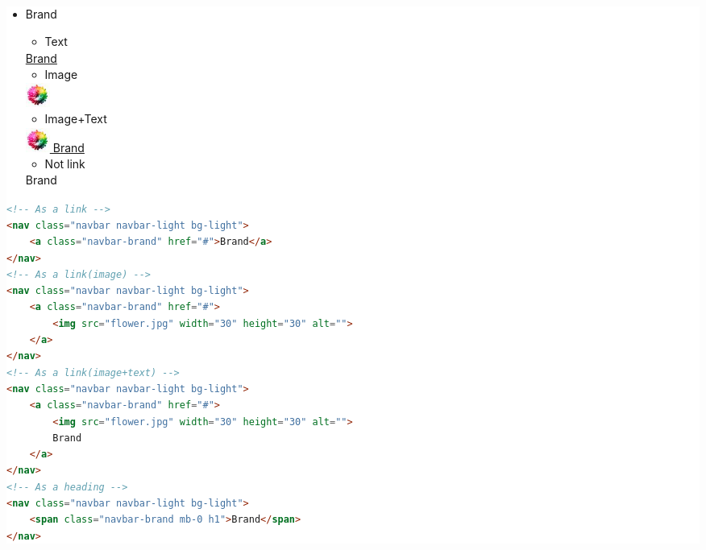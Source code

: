 * Brand  
	* Text
	<nav class="navbar navbar-light bg-light">
		<a class="navbar-brand" href="#">Brand</a>
	</nav>

	* Image
	<nav class="navbar navbar-light bg-light">
		<a class="navbar-brand" href="#">
			<img src="flower.jpg" width="30" height="30" alt="">
		</a>
	</nav>

	* Image+Text
	<nav class="navbar navbar-light bg-light">
		<a class="navbar-brand" href="#">
			<img src="flower.jpg" width="30" height="30" alt="">
			Brand
		</a>
	</nav>

	* Not link 
	<nav class="navbar navbar-light bg-light">
		<span class="navbar-brand mb-0 h1">Brand</span>
	</nav>

```html
<!-- As a link -->
<nav class="navbar navbar-light bg-light">
	<a class="navbar-brand" href="#">Brand</a>
</nav>
<!-- As a link(image) -->
<nav class="navbar navbar-light bg-light">
	<a class="navbar-brand" href="#">
		<img src="flower.jpg" width="30" height="30" alt="">
	</a>
</nav>
<!-- As a link(image+text) -->
<nav class="navbar navbar-light bg-light">
	<a class="navbar-brand" href="#">
		<img src="flower.jpg" width="30" height="30" alt="">
		Brand
	</a>
</nav>
<!-- As a heading -->
<nav class="navbar navbar-light bg-light">
	<span class="navbar-brand mb-0 h1">Brand</span>
</nav>
```
